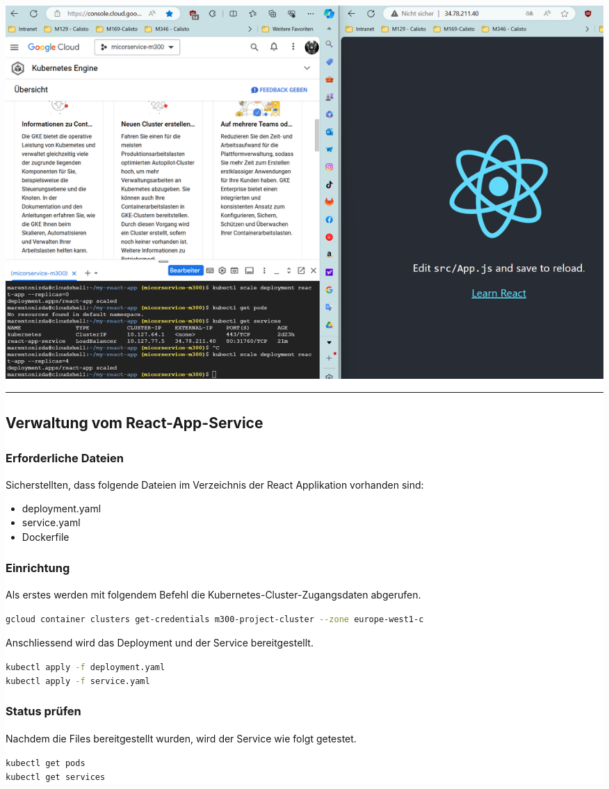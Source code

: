 ![Alt text of the image](https://github.com/JoelIzDa/Google-Cloud-Project/blob/main/img/browserapp3.png)

-------------------

## Verwaltung vom React-App-Service

### Erforderliche Dateien
Sicherstellten, dass folgende Dateien im Verzeichnis der React Applikation vorhanden sind:
- deployment.yaml
- service.yaml
- Dockerfile

### Einrichtung
Als erstes werden mit folgendem Befehl die Kubernetes-Cluster-Zugangsdaten abgerufen.
```bash
gcloud container clusters get-credentials m300-project-cluster --zone europe-west1-c
```

Anschliessend wird das Deployment und der Service bereitgestellt.
```bash
kubectl apply -f deployment.yaml
kubectl apply -f service.yaml
```

### Status prüfen
Nachdem die Files bereitgestellt wurden, wird der Service wie folgt getestet.
```bash
kubectl get pods
kubectl get services
```
